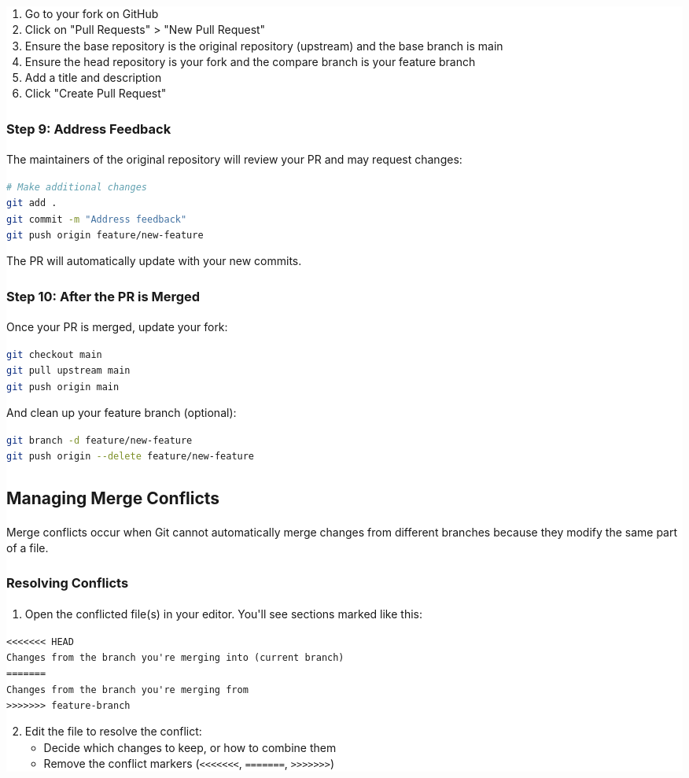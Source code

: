 1. Go to your fork on GitHub
2. Click on "Pull Requests" > "New Pull Request"
3. Ensure the base repository is the original repository (upstream) and the base branch is main
4. Ensure the head repository is your fork and the compare branch is your feature branch
5. Add a title and description
6. Click "Create Pull Request"

### Step 9: Address Feedback

The maintainers of the original repository will review your PR and may request changes:

```bash
# Make additional changes
git add .
git commit -m "Address feedback"
git push origin feature/new-feature
```

The PR will automatically update with your new commits.

### Step 10: After the PR is Merged

Once your PR is merged, update your fork:

```bash
git checkout main
git pull upstream main
git push origin main
```

And clean up your feature branch (optional):

```bash
git branch -d feature/new-feature
git push origin --delete feature/new-feature
```

## Managing Merge Conflicts

Merge conflicts occur when Git cannot automatically merge changes from different branches because they modify the same part of a file.

### Resolving Conflicts

1. Open the conflicted file(s) in your editor. You'll see sections marked like this:

```
<<<<<<< HEAD
Changes from the branch you're merging into (current branch)
=======
Changes from the branch you're merging from
>>>>>>> feature-branch
```

2. Edit the file to resolve the conflict:
   - Decide which changes to keep, or how to combine them
   - Remove the conflict markers (`<<<<<<<`, `=======`, `>>>>>>>`)
